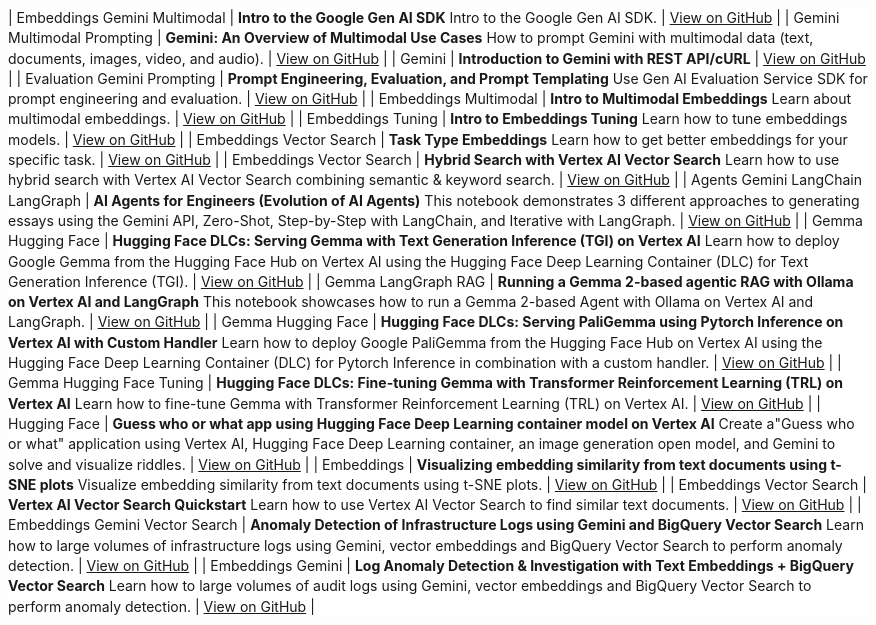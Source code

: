 | Embeddings Gemini Multimodal | **Intro to the Google Gen AI SDK** Intro to the Google Gen AI SDK. | [View on GitHub](https://github.com/GoogleCloudPlatform/generative-ai/blob/main/gemini/getting-started/intro_genai_sdk.ipynb) |
| Gemini Multimodal Prompting | **Gemini: An Overview of Multimodal Use Cases** How to prompt Gemini with multimodal data (text, documents, images, video, and audio). | [View on GitHub](https://github.com/GoogleCloudPlatform/generative-ai/blob/main/gemini/use-cases/intro_multimodal_use_cases.ipynb) |
| Gemini | **Introduction to Gemini with REST API/cURL** | [View on GitHub](https://github.com/GoogleCloudPlatform/generative-ai/blob/main/gemini/getting-started/intro_gemini_curl.ipynb) |
| Evaluation Gemini Prompting | **Prompt Engineering, Evaluation, and Prompt Templating** Use Gen AI Evaluation Service SDK for prompt engineering and evaluation. | [View on GitHub](https://github.com/GoogleCloudPlatform/generative-ai/blob/main/gemini/evaluation/prompt_engineering_gen_ai_evaluation_service_sdk.ipynb) |
| Embeddings Multimodal | **Intro to Multimodal Embeddings** Learn about multimodal embeddings. | [View on GitHub](https://github.com/GoogleCloudPlatform/generative-ai/blob/main/embeddings/intro_multimodal_embeddings.ipynb) |
| Embeddings Tuning | **Intro to Embeddings Tuning** Learn how to tune embeddings models. | [View on GitHub](https://github.com/GoogleCloudPlatform/generative-ai/blob/main/embeddings/intro_embeddings_tuning.ipynb) |
| Embeddings Vector Search | **Task Type Embeddings** Learn how to get better embeddings for your specific task. | [View on GitHub](https://github.com/GoogleCloudPlatform/generative-ai/blob/main/embeddings/task-type-embedding.ipynb) |
| Embeddings Vector Search | **Hybrid Search with Vertex AI Vector Search** Learn how to use hybrid search with Vertex AI Vector Search combining semantic & keyword search. | [View on GitHub](https://github.com/GoogleCloudPlatform/generative-ai/blob/main/embeddings/hybrid-search.ipynb) |
| Agents Gemini LangChain LangGraph | **AI Agents for Engineers (Evolution of AI Agents)** This notebook demonstrates 3 different approaches to generating essays using the Gemini API, Zero-Shot, Step-by-Step with LangChain, and Iterative with LangGraph. | [View on GitHub](https://github.com/GoogleCloudPlatform/generative-ai/blob/main/workshops/ai-agents/ai_agents_for_engineers.ipynb) |
| Gemma Hugging Face | **Hugging Face DLCs: Serving Gemma with Text Generation Inference (TGI) on Vertex AI** Learn how to deploy Google Gemma from the Hugging Face Hub on Vertex AI using the Hugging Face Deep Learning Container (DLC) for Text Generation Inference (TGI). | [View on GitHub](https://github.com/GoogleCloudPlatform/generative-ai/blob/main/open-models/serving/vertex_ai_text_generation_inference_gemma.ipynb) |
| Gemma LangGraph RAG | **Running a Gemma 2-based agentic RAG with Ollama on Vertex AI and LangGraph** This notebook showcases how to run a Gemma 2-based Agent with Ollama on Vertex AI and LangGraph. | [View on GitHub](https://github.com/GoogleCloudPlatform/generative-ai/blob/main/open-models/serving/vertex_ai_ollama_gemma2_rag_agent.ipynb) |
| Gemma Hugging Face | **Hugging Face DLCs: Serving PaliGemma using Pytorch Inference on Vertex AI with Custom Handler** Learn how to deploy Google PaliGemma from the Hugging Face Hub on Vertex AI using the Hugging Face Deep Learning Container (DLC) for Pytorch Inference in combination with a custom handler. | [View on GitHub](https://github.com/GoogleCloudPlatform/generative-ai/blob/main/open-models/serving/vertex_ai_pytorch_inference_paligemma_with_custom_handler.ipynb) |
| Gemma Hugging Face Tuning | **Hugging Face DLCs: Fine-tuning Gemma with Transformer Reinforcement Learning (TRL) on Vertex AI** Learn how to fine-tune Gemma with Transformer Reinforcement Learning (TRL) on Vertex AI. | [View on GitHub](https://github.com/GoogleCloudPlatform/generative-ai/blob/main/open-models/fine-tuning/vertex_ai_trl_fine_tuning_gemma.ipynb) |
| Hugging Face | **Guess who or what app using Hugging Face Deep Learning container model on Vertex AI** Create a"Guess who or what" application using Vertex AI, Hugging Face Deep Learning container, an image generation open model, and Gemini to solve and visualize riddles. | [View on GitHub](https://github.com/GoogleCloudPlatform/generative-ai/blob/main/open-models/use-cases/guess_app.ipynb) |
| Embeddings | **Visualizing embedding similarity from text documents using t-SNE plots** Visualize embedding similarity from text documents using t-SNE plots. | [View on GitHub](https://github.com/GoogleCloudPlatform/generative-ai/blob/main/embeddings/embedding-similarity-visualization.ipynb) |
| Embeddings Vector Search | **Vertex AI Vector Search Quickstart** Learn how to use Vertex AI Vector Search to find similar text documents. | [View on GitHub](https://github.com/GoogleCloudPlatform/generative-ai/blob/main/embeddings/vector-search-quickstart.ipynb) |
| Embeddings Gemini Vector Search | **Anomaly Detection of Infrastructure Logs using Gemini and BigQuery Vector Search** Learn how to large volumes of infrastructure logs using Gemini, vector embeddings and BigQuery Vector Search to perform anomaly detection. | [View on GitHub](https://github.com/GoogleCloudPlatform/generative-ai/blob/main/embeddings/use-cases/outlier-detection/bq-vector-search-outlier-detection-infra-logs.ipynb) |
| Embeddings Gemini | **Log Anomaly Detection & Investigation with Text Embeddings + BigQuery Vector Search** Learn how to large volumes of audit logs using Gemini, vector embeddings and BigQuery Vector Search to perform anomaly detection. | [View on GitHub](https://github.com/GoogleCloudPlatform/generative-ai/blob/main/embeddings/use-cases/outlier-detection/bq-vector-search-outlier-detection-audit-logs.ipynb) |
